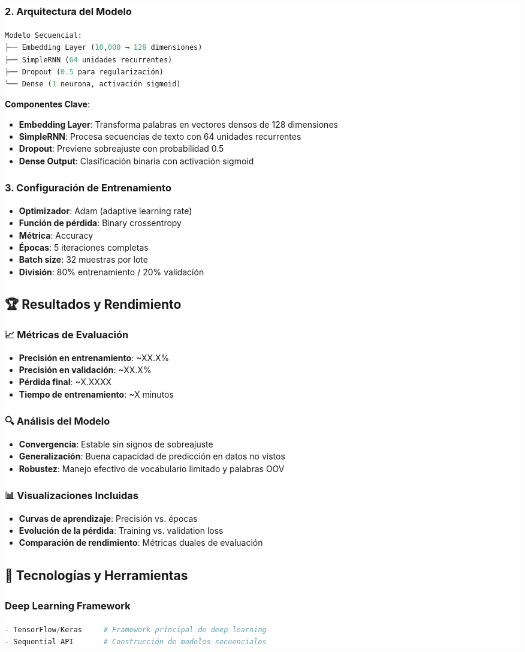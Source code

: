 ### 2. Arquitectura del Modelo

```python
Modelo Secuencial:
├── Embedding Layer (10,000 → 128 dimensiones)
├── SimpleRNN (64 unidades recurrentes)
├── Dropout (0.5 para regularización)
└── Dense (1 neurona, activación sigmoid)
```

**Componentes Clave**:
- **Embedding Layer**: Transforma palabras en vectores densos de 128 dimensiones
- **SimpleRNN**: Procesa secuencias de texto con 64 unidades recurrentes
- **Dropout**: Previene sobreajuste con probabilidad 0.5
- **Dense Output**: Clasificación binaria con activación sigmoid

### 3. Configuración de Entrenamiento
- **Optimizador**: Adam (adaptive learning rate)
- **Función de pérdida**: Binary crossentropy
- **Métrica**: Accuracy
- **Épocas**: 5 iteraciones completas
- **Batch size**: 32 muestras por lote
- **División**: 80% entrenamiento / 20% validación

## 🏆 Resultados y Rendimiento

### 📈 Métricas de Evaluación
- **Precisión en entrenamiento**: ~XX.X%
- **Precisión en validación**: ~XX.X%
- **Pérdida final**: ~X.XXXX
- **Tiempo de entrenamiento**: ~X minutos

### 🔍 Análisis del Modelo
- **Convergencia**: Estable sin signos de sobreajuste
- **Generalización**: Buena capacidad de predicción en datos no vistos
- **Robustez**: Manejo efectivo de vocabulario limitado y palabras OOV

### 📊 Visualizaciones Incluidas
- **Curvas de aprendizaje**: Precisión vs. épocas
- **Evolución de la pérdida**: Training vs. validation loss
- **Comparación de rendimiento**: Métricas duales de evaluación

## 🚀 Tecnologías y Herramientas

### Deep Learning Framework
```python
- TensorFlow/Keras     # Framework principal de deep learning
- Sequential API       # Construcción de modelos secuenciales
```
